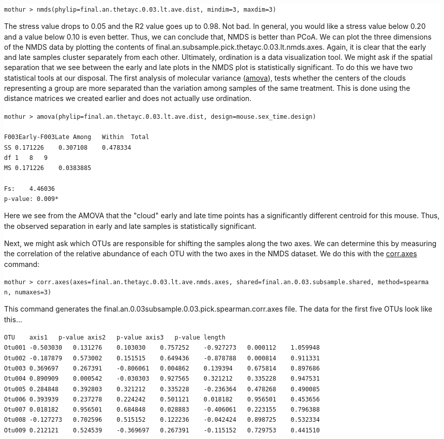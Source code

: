     mothur > nmds(phylip=final.an.thetayc.0.03.lt.ave.dist, mindim=3, maxdim=3)

The stress value drops to 0.05 and the R2 value goes up to 0.98. Not
bad. In general, you would like a stress value below 0.20 and a value
below 0.10 is even better. Thus, we can conclude that, NMDS is better
than PCoA. We can plot the three dimensions of the NMDS data by plotting
the contents of final.an.subsample.pick.thetayc.0.03.lt.nmds.axes.
Again, it is clear that the early and late samples cluster separately
from each other. Ultimately, ordination is a data visualization tool. We
might ask if the spatial separation that we see between the early and
late plots in the NMDS plot is statistically significant. To do this we
have two statistical tools at our disposal. The first analysis of
molecular variance ([amova](amova)), tests whether the
centers of the clouds representing a group are more separated than the
variation among samples of the same treatment. This is done using the
distance matrices we created earlier and does not actually use
ordination.

    mothur > amova(phylip=final.an.thetayc.0.03.lt.ave.dist, design=mouse.sex_time.design)
      
    F003Early-F003Late Among   Within  Total
    SS 0.171226    0.307108    0.478334
    df 1   8   9
    MS 0.171226    0.0383885

    Fs:    4.46036 
    p-value: 0.009*

Here we see from the AMOVA that the \"cloud\" early and late time points
has a significantly different centroid for this mouse. Thus, the
observed separation in early and late samples is statistically
significant.

Next, we might ask which OTUs are responsible for shifting the samples
along the two axes. We can determine this by measuring the correlation
of the relative abundance of each OTU with the two axes in the NMDS
dataset. We do this with the [corr.axes](corr.axes) command:

    mothur > corr.axes(axes=final.an.thetayc.0.03.lt.ave.nmds.axes, shared=final.an.0.03.subsample.shared, method=spearman, numaxes=3)

This command generates the
final.an.0.03subsample.0.03.pick.spearman.corr.axes file. The data for
the first five OTUs look like this\...

    OTU    axis1   p-value axis2   p-value axis3   p-value length
    Otu001 -0.503030   0.131276    0.103030    0.757252    -0.927273   0.000112    1.059948
    Otu002 -0.187879   0.573002    0.151515    0.649436    -0.878788   0.000814    0.911331
    Otu003 0.369697    0.267391    -0.806061   0.004862    0.139394    0.675814    0.897686
    Otu004 0.890909    0.000542    -0.030303   0.927565    0.321212    0.335228    0.947531
    Otu005 0.284848    0.392803    0.321212    0.335228    -0.236364   0.478268    0.490085
    Otu006 0.393939    0.237278    0.224242    0.501121    0.018182    0.956501    0.453656
    Otu007 0.018182    0.956501    0.684848    0.028883    -0.406061   0.223155    0.796388
    Otu008 -0.127273   0.702596    0.515152    0.122236    -0.042424   0.898725    0.532334
    Otu009 0.212121    0.524539    -0.369697   0.267391    -0.115152   0.729753    0.441510
